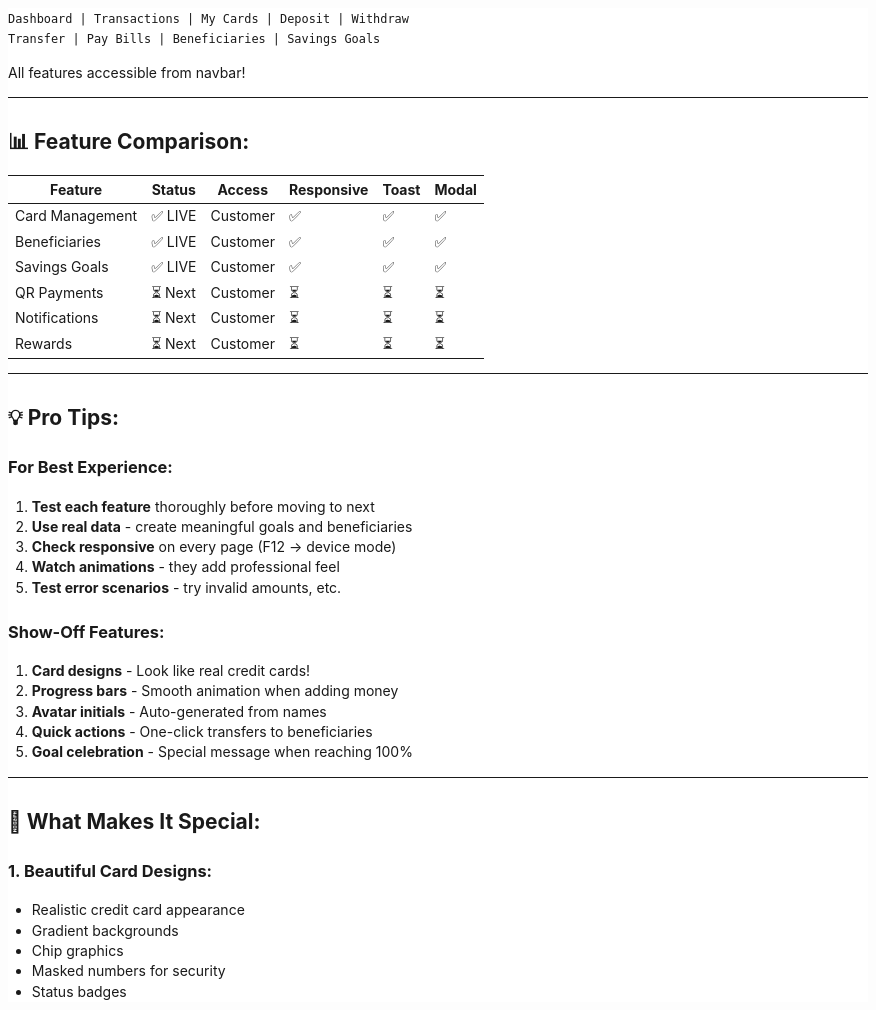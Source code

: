 ```
Dashboard | Transactions | My Cards | Deposit | Withdraw
Transfer | Pay Bills | Beneficiaries | Savings Goals
```

All features accessible from navbar!

---

## 📊 **Feature Comparison:**

| Feature | Status | Access | Responsive | Toast | Modal |
|---------|--------|--------|------------|-------|-------|
| Card Management | ✅ LIVE | Customer | ✅ | ✅ | ✅ |
| Beneficiaries | ✅ LIVE | Customer | ✅ | ✅ | ✅ |
| Savings Goals | ✅ LIVE | Customer | ✅ | ✅ | ✅ |
| QR Payments | ⏳ Next | Customer | ⏳ | ⏳ | ⏳ |
| Notifications | ⏳ Next | Customer | ⏳ | ⏳ | ⏳ |
| Rewards | ⏳ Next | Customer | ⏳ | ⏳ | ⏳ |

---

## 💡 **Pro Tips:**

### **For Best Experience:**
1. **Test each feature** thoroughly before moving to next
2. **Use real data** - create meaningful goals and beneficiaries
3. **Check responsive** on every page (F12 → device mode)
4. **Watch animations** - they add professional feel
5. **Test error scenarios** - try invalid amounts, etc.

### **Show-Off Features:**
1. **Card designs** - Look like real credit cards!
2. **Progress bars** - Smooth animation when adding money
3. **Avatar initials** - Auto-generated from names
4. **Quick actions** - One-click transfers to beneficiaries
5. **Goal celebration** - Special message when reaching 100%

---

## 🎉 **What Makes It Special:**

### **1. Beautiful Card Designs:**
- Realistic credit card appearance
- Gradient backgrounds
- Chip graphics
- Masked numbers for security
- Status badges
